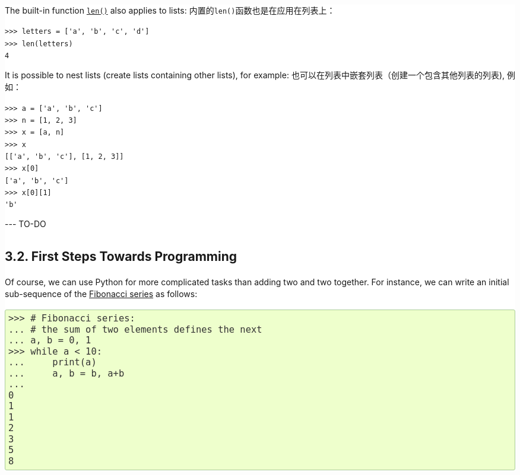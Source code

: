 The built-in function [`len()`](https://docs.python.org/3/library/functions.html#len "len") also applies to lists:
内置的`len()`函数也是在应用在列表上：
```
>>> letters = ['a', 'b', 'c', 'd']
>>> len(letters)
4
```

It is possible to nest lists (create lists containing other lists), for example:
也可以在列表中嵌套列表（创建一个包含其他列表的列表), 例如：
```
>>> a = ['a', 'b', 'c']
>>> n = [1, 2, 3]
>>> x = [a, n]
>>> x
[['a', 'b', 'c'], [1, 2, 3]]
>>> x[0]
['a', 'b', 'c']
>>> x[0][1]
'b'
```




--- TO-DO

## 3.2\. First Steps Towards Programming[](https://docs.python.org/3/tutorial/introduction.html#first-steps-towards-programming "Permalink to this headline")

Of course, we can use Python for more complicated tasks than adding two and two together. For instance, we can write an initial sub-sequence of the [Fibonacci series](https://en.wikipedia.org/wiki/Fibonacci_number) as follows:

>>>

<pre style="overflow: auto hidden; padding: 5px; background-color: rgb(238, 255, 204); color: rgb(51, 51, 51); line-height: 18.528px; border: 1px solid rgb(170, 204, 153); font-family: monospace, sans-serif; font-size: 15.44px; border-radius: 3px;">>>> # Fibonacci series:
... # the sum of two elements defines the next
... a, b = 0, 1
>>> while a < 10:
...     print(a)
...     a, b = b, a+b
...
0
1
1
2
3
5
8
</pre>
